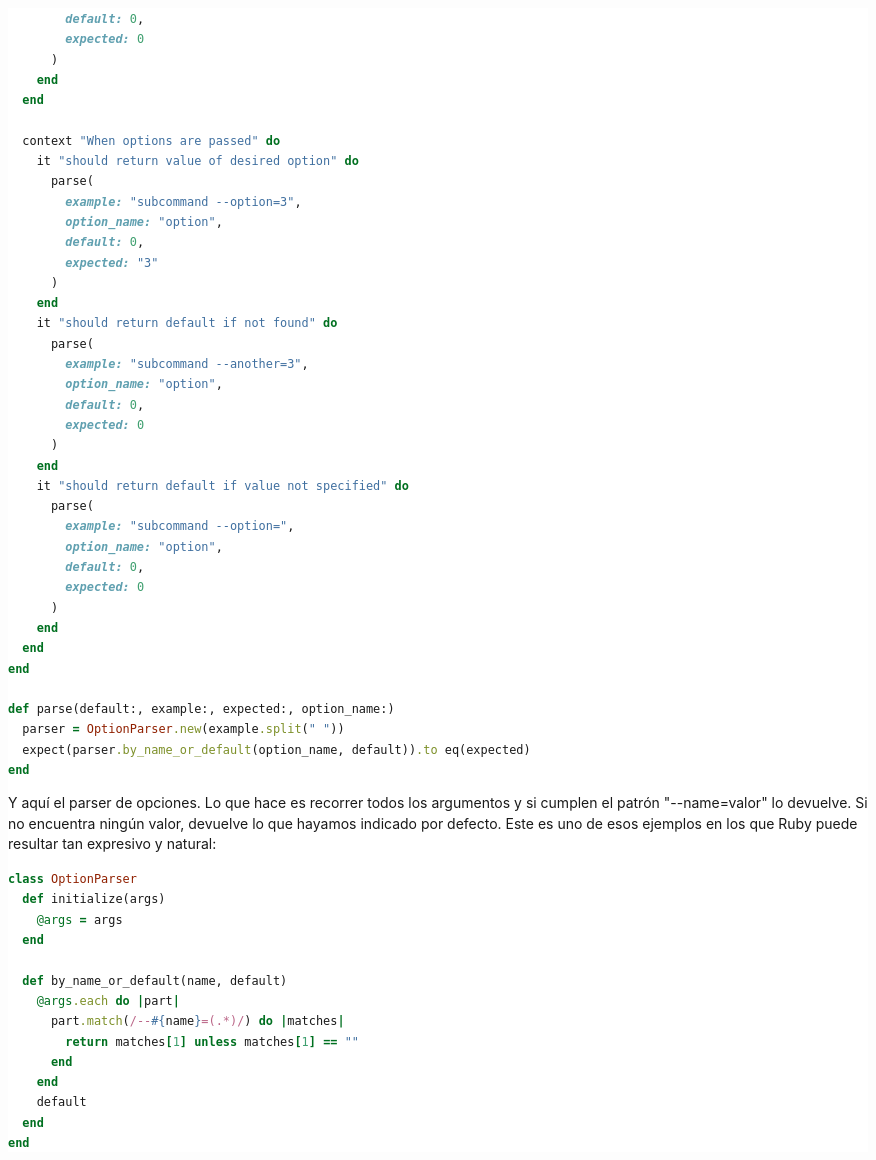```ruby
        default: 0,
        expected: 0
      )
    end
  end

  context "When options are passed" do
    it "should return value of desired option" do
      parse(
        example: "subcommand --option=3",
        option_name: "option",
        default: 0,
        expected: "3"
      )
    end
    it "should return default if not found" do
      parse(
        example: "subcommand --another=3",
        option_name: "option",
        default: 0,
        expected: 0
      )
    end
    it "should return default if value not specified" do
      parse(
        example: "subcommand --option=",
        option_name: "option",
        default: 0,
        expected: 0
      )
    end
  end
end

def parse(default:, example:, expected:, option_name:)
  parser = OptionParser.new(example.split(" "))
  expect(parser.by_name_or_default(option_name, default)).to eq(expected)
end
```

Y aquí el parser de opciones. Lo que hace es recorrer todos los argumentos y si cumplen el patrón "--name=valor" lo devuelve. Si no encuentra ningún valor, devuelve lo que hayamos indicado por defecto. Este es uno de esos ejemplos en los que Ruby puede resultar tan expresivo y natural:


```ruby
class OptionParser
  def initialize(args)
    @args = args
  end

  def by_name_or_default(name, default)
    @args.each do |part|
      part.match(/--#{name}=(.*)/) do |matches|
        return matches[1] unless matches[1] == ""
      end
    end
    default
  end
end
```
